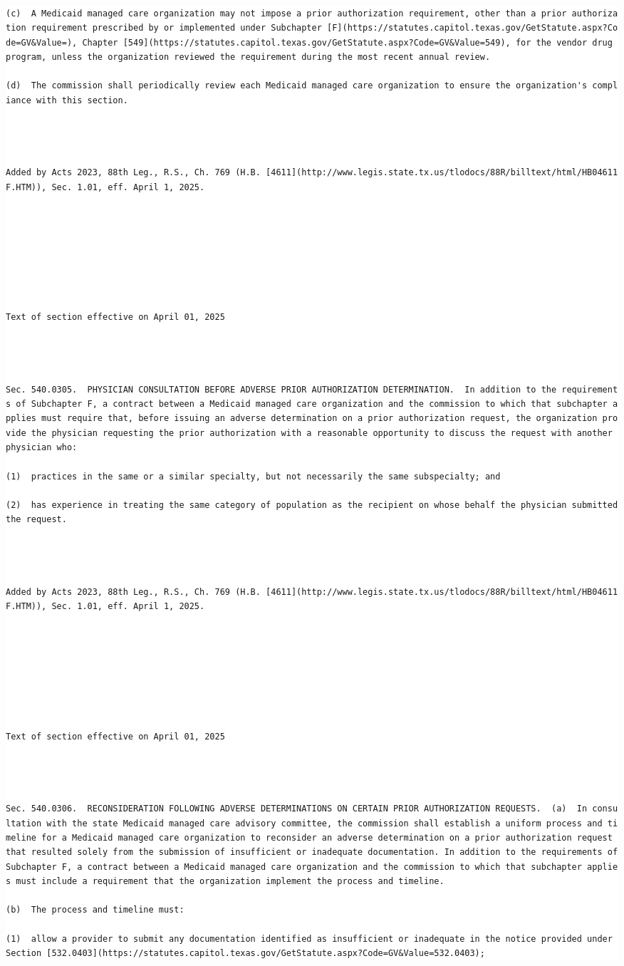     (c)  A Medicaid managed care organization may not impose a prior authorization requirement, other than a prior authorization requirement prescribed by or implemented under Subchapter [F](https://statutes.capitol.texas.gov/GetStatute.aspx?Code=GV&Value=), Chapter [549](https://statutes.capitol.texas.gov/GetStatute.aspx?Code=GV&Value=549), for the vendor drug program, unless the organization reviewed the requirement during the most recent annual review.
    
    (d)  The commission shall periodically review each Medicaid managed care organization to ensure the organization's compliance with this section.
    
    
    
    
    Added by Acts 2023, 88th Leg., R.S., Ch. 769 (H.B. [4611](http://www.legis.state.tx.us/tlodocs/88R/billtext/html/HB04611F.HTM)), Sec. 1.01, eff. April 1, 2025.
    
    
    
    
    
      
    
    
    Text of section effective on April 01, 2025
    
      
    
    
    Sec. 540.0305.  PHYSICIAN CONSULTATION BEFORE ADVERSE PRIOR AUTHORIZATION DETERMINATION.  In addition to the requirements of Subchapter F, a contract between a Medicaid managed care organization and the commission to which that subchapter applies must require that, before issuing an adverse determination on a prior authorization request, the organization provide the physician requesting the prior authorization with a reasonable opportunity to discuss the request with another physician who:
    
    (1)  practices in the same or a similar specialty, but not necessarily the same subspecialty; and
    
    (2)  has experience in treating the same category of population as the recipient on whose behalf the physician submitted the request.
    
    
    
    
    Added by Acts 2023, 88th Leg., R.S., Ch. 769 (H.B. [4611](http://www.legis.state.tx.us/tlodocs/88R/billtext/html/HB04611F.HTM)), Sec. 1.01, eff. April 1, 2025.
    
    
    
    
    
      
    
    
    Text of section effective on April 01, 2025
    
      
    
    
    Sec. 540.0306.  RECONSIDERATION FOLLOWING ADVERSE DETERMINATIONS ON CERTAIN PRIOR AUTHORIZATION REQUESTS.  (a)  In consultation with the state Medicaid managed care advisory committee, the commission shall establish a uniform process and timeline for a Medicaid managed care organization to reconsider an adverse determination on a prior authorization request that resulted solely from the submission of insufficient or inadequate documentation. In addition to the requirements of Subchapter F, a contract between a Medicaid managed care organization and the commission to which that subchapter applies must include a requirement that the organization implement the process and timeline.
    
    (b)  The process and timeline must:
    
    (1)  allow a provider to submit any documentation identified as insufficient or inadequate in the notice provided under Section [532.0403](https://statutes.capitol.texas.gov/GetStatute.aspx?Code=GV&Value=532.0403);
    